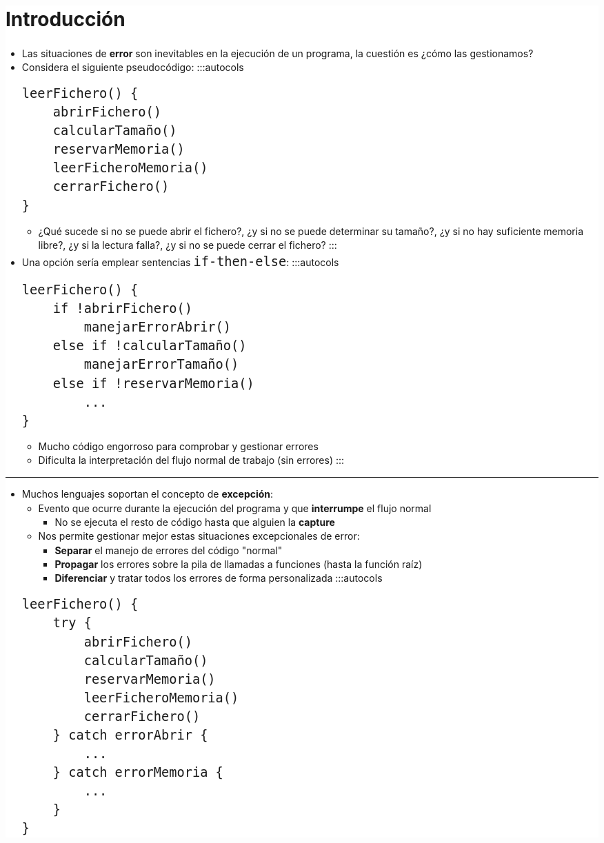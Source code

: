 # Introducción

- Las situaciones de **error** son inevitables en la ejecución de un programa, la cuestión es ¿cómo las gestionamos?
- Considera el siguiente pseudocódigo:
    :::autocols
    ```shell
    leerFichero() {
        abrirFichero()
        calcularTamaño()
        reservarMemoria()
        leerFicheroMemoria()
        cerrarFichero()
    }
    ```
    - ¿Qué sucede si no se puede abrir el fichero?, ¿y si no se puede determinar su tamaño?, ¿y si no hay suficiente memoria libre?, ¿y si la lectura falla?, ¿y si no se puede cerrar el fichero?
    :::
- Una opción sería emplear sentencias `if-then-else`:
    :::autocols
    ```shell
    leerFichero() {
        if !abrirFichero()
            manejarErrorAbrir()
        else if !calcularTamaño()
            manejarErrorTamaño()
        else if !reservarMemoria()
            ...
    }
    ```
    - Mucho código engorroso para comprobar y gestionar errores
    - Dificulta la interpretación del flujo normal de trabajo (sin errores)
    :::

---

<style scoped>
    code {font-size: 14pt;}
</style>

- Muchos lenguajes soportan el concepto de **excepción**:    
    - Evento que ocurre durante la ejecución del programa y que **interrumpe** el flujo normal
        - No se ejecuta el resto de código hasta que alguien la **capture**
    - Nos permite gestionar mejor estas situaciones excepcionales de error:
        - **Separar** el manejo de errores del código "normal"
        - **Propagar** los errores sobre la pila de llamadas a funciones (hasta la función raíz)
        - **Diferenciar** y tratar todos los errores de forma personalizada
    :::autocols
    ```shell {.break-after}
    leerFichero() {
        try {
            abrirFichero()
            calcularTamaño()
            reservarMemoria()
            leerFicheroMemoria()
            cerrarFichero()
        } catch errorAbrir {
            ...
        } catch errorMemoria {
            ...
        }
    }
    ```
    ```shell